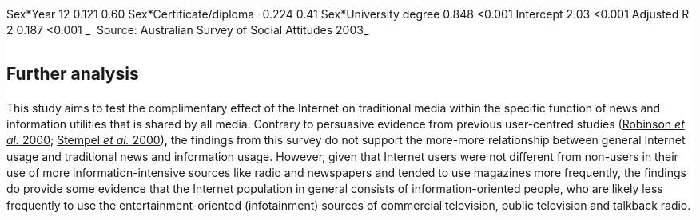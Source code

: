 <td valign="top">Sex*Year 12</td>

<td valign="top" align="center">0.121</td>

<td valign="top" align="center">0.60</td>

</tr>

<tr>

<td valign="top">Sex*Certificate/diploma</td>

<td valign="top" align="center">-0.224</td>

<td valign="top" align="center">0.41</td>

</tr>

<tr>

<td valign="top">Sex*University degree</td>

<td valign="top" align="center">0.848</td>

<td valign="top" align="center"><0.001</td>

</tr>

<tr>

<td valign="top">Intercept</td>

<td valign="top" align="center">2.03</td>

<td valign="top" align="center"><0.001</td>

</tr>

<tr>

<td valign="top">Adjusted R 2</td>

<td valign="top" align="center">0.187</td>

<td valign="top" align="center"><0.001</td>

</tr>

<tr>

<td colspan="3">_  Source: Australian Survey of Social Attitudes 2003_</td>

</tr>

</tbody>

</table>

## Further analysis

This study aims to test the complimentary effect of the Internet on traditional media within the specific function of news and information utilities that is shared by all media. Contrary to persuasive evidence from previous user-centred studies ([Robinson _et al._ 2000](#robinetal); [Stempel _et al._ 2000](#stempel)), the findings from this survey do not support the more-more relationship between general Internet usage and traditional news and information usage. However, given that Internet users were not different from non-users in their use of more information-intensive sources like radio and newspapers and tended to use magazines more frequently, the findings do provide some evidence that the Internet population in general consists of information-oriented people, who are likely less frequently to use the entertainment-oriented (infotainment) sources of commercial television, public television and talkback radio.
